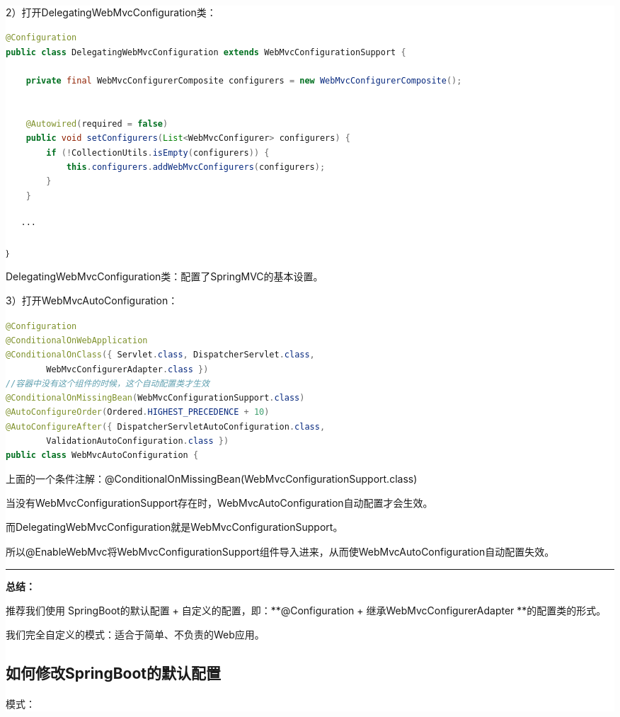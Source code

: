 2）打开DelegatingWebMvcConfiguration类：
```java
@Configuration
public class DelegatingWebMvcConfiguration extends WebMvcConfigurationSupport {

	private final WebMvcConfigurerComposite configurers = new WebMvcConfigurerComposite();


	@Autowired(required = false)
	public void setConfigurers(List<WebMvcConfigurer> configurers) {
		if (!CollectionUtils.isEmpty(configurers)) {
			this.configurers.addWebMvcConfigurers(configurers);
		}
	}

   ···

｝
```

DelegatingWebMvcConfiguration类：配置了SpringMVC的基本设置。

3）打开WebMvcAutoConfiguration：
```java
@Configuration
@ConditionalOnWebApplication
@ConditionalOnClass({ Servlet.class, DispatcherServlet.class,
		WebMvcConfigurerAdapter.class })
//容器中没有这个组件的时候，这个自动配置类才生效
@ConditionalOnMissingBean(WebMvcConfigurationSupport.class)
@AutoConfigureOrder(Ordered.HIGHEST_PRECEDENCE + 10)
@AutoConfigureAfter({ DispatcherServletAutoConfiguration.class,
		ValidationAutoConfiguration.class })
public class WebMvcAutoConfiguration {
```

上面的一个条件注解：@ConditionalOnMissingBean(WebMvcConfigurationSupport.class)

当没有WebMvcConfigurationSupport存在时，WebMvcAutoConfiguration自动配置才会生效。

而DelegatingWebMvcConfiguration就是WebMvcConfigurationSupport。

所以@EnableWebMvc将WebMvcConfigurationSupport组件导入进来，从而使WebMvcAutoConfiguration自动配置失效。

---

**总结：**

推荐我们使用 SpringBoot的默认配置 + 自定义的配置，即：**@Configuration + 继承WebMvcConfigurerAdapter **的配置类的形式。

我们完全自定义的模式：适合于简单、不负责的Web应用。

## 如何修改SpringBoot的默认配置

模式：
